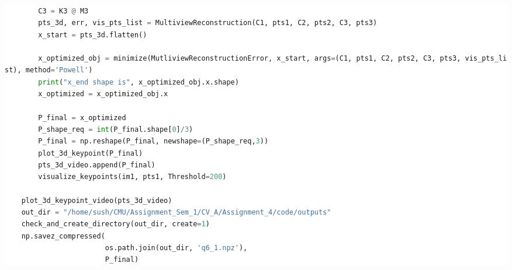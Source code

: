 ```python
        C3 = K3 @ M3
        pts_3d, err, vis_pts_list = MultiviewReconstruction(C1, pts1, C2, pts2, C3, pts3)
        x_start = pts_3d.flatten()
        
        x_optimized_obj = minimize(MutliviewReconstructionError, x_start, args=(C1, pts1, C2, pts2, C3, pts3, vis_pts_list), method='Powell')
        print("x_end shape is", x_optimized_obj.x.shape)
        x_optimized = x_optimized_obj.x

        P_final = x_optimized
        P_shape_req = int(P_final.shape[0]/3)
        P_final = np.reshape(P_final, newshape=(P_shape_req,3))
        plot_3d_keypoint(P_final)
        pts_3d_video.append(P_final)
        visualize_keypoints(im1, pts1, Threshold=200)
    
    plot_3d_keypoint_video(pts_3d_video)
    out_dir = "/home/sush/CMU/Assignment_Sem_1/CV_A/Assignment_4/code/outputs"
    check_and_create_directory(out_dir, create=1)
    np.savez_compressed(
                        os.path.join(out_dir, 'q6_1.npz'),
                        P_final)
```